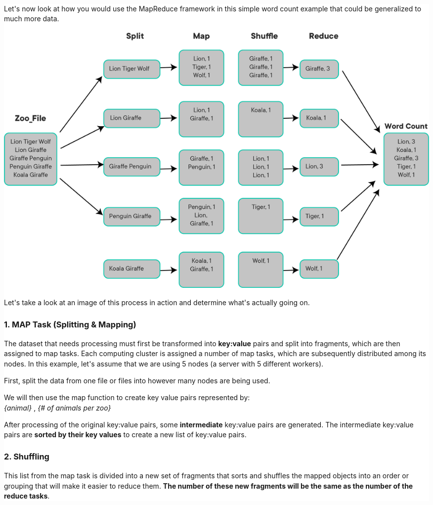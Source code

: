 
Let's now look at how you would use the MapReduce framework in this simple word count example that could be generalized to much more data.

<img src = "./images/word_count.png">

Let's take a look at an image of this process in action and determine what's actually going on.

### 1. MAP Task (Splitting & Mapping)

The dataset that needs processing must first be transformed into **key:value** pairs and split into fragments, which are then assigned to map tasks. Each computing cluster is assigned a number of map tasks, which are subsequently distributed among its nodes. In this example, let's assume that we are using 5 nodes (a server with 5 different workers).

First, split the data from one file or files into however many nodes are being used.

We will then use the map function to create key value pairs represented by:   
*{animal}* , *{# of animals per zoo}* 

After processing of the original key:value pairs, some __intermediate__ key:value pairs are generated. The intermediate key:value pairs are __sorted by their key values__ to create a new list of key:value pairs.


### 2. Shuffling

This list from the map task is divided into a new set of fragments that sorts and shuffles the mapped objects into an order or grouping that will make it easier to reduce them. __The number of these new fragments will be the same as the number of the reduce tasks__. 
